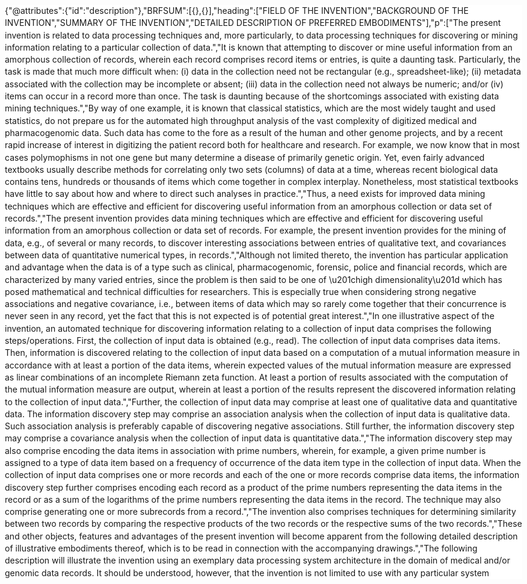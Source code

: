 {"@attributes":{"id":"description"},"BRFSUM":[{},{}],"heading":["FIELD OF THE INVENTION","BACKGROUND OF THE INVENTION","SUMMARY OF THE INVENTION","DETAILED DESCRIPTION OF PREFERRED EMBODIMENTS"],"p":["The present invention is related to data processing techniques and, more particularly, to data processing techniques for discovering or mining information relating to a particular collection of data.","It is known that attempting to discover or mine useful information from an amorphous collection of records, wherein each record comprises record items or entries, is quite a daunting task. Particularly, the task is made that much more difficult when: (i) data in the collection need not be rectangular (e.g., spreadsheet-like); (ii) metadata associated with the collection may be incomplete or absent; (iii) data in the collection need not always be numeric; and\/or (iv) items can occur in a record more than once. The task is daunting because of the shortcomings associated with existing data mining techniques.","By way of one example, it is known that classical statistics, which are the most widely taught and used statistics, do not prepare us for the automated high throughput analysis of the vast complexity of digitized medical and pharmacogenomic data. Such data has come to the fore as a result of the human and other genome projects, and by a recent rapid increase of interest in digitizing the patient record both for healthcare and research. For example, we now know that in most cases polymophisms in not one gene but many determine a disease of primarily genetic origin. Yet, even fairly advanced textbooks usually describe methods for correlating only two sets (columns) of data at a time, whereas recent biological data contains tens, hundreds or thousands of items which come together in complex interplay. Nonetheless, most statistical textbooks have little to say about how and where to direct such analyses in practice.","Thus, a need exists for improved data mining techniques which are effective and efficient for discovering useful information from an amorphous collection or data set of records.","The present invention provides data mining techniques which are effective and efficient for discovering useful information from an amorphous collection or data set of records. For example, the present invention provides for the mining of data, e.g., of several or many records, to discover interesting associations between entries of qualitative text, and covariances between data of quantitative numerical types, in records.","Although not limited thereto, the invention has particular application and advantage when the data is of a type such as clinical, pharmacogenomic, forensic, police and financial records, which are characterized by many varied entries, since the problem is then said to be one of \u201chigh dimensionality\u201d which has posed mathematical and technical difficulties for researchers. This is especially true when considering strong negative associations and negative covariance, i.e., between items of data which may so rarely come together that their concurrence is never seen in any record, yet the fact that this is not expected is of potential great interest.","In one illustrative aspect of the invention, an automated technique for discovering information relating to a collection of input data comprises the following steps\/operations. First, the collection of input data is obtained (e.g., read). The collection of input data comprises data items. Then, information is discovered relating to the collection of input data based on a computation of a mutual information measure in accordance with at least a portion of the data items, wherein expected values of the mutual information measure are expressed as linear combinations of an incomplete Riemann zeta function. At least a portion of results associated with the computation of the mutual information measure are output, wherein at least a portion of the results represent the discovered information relating to the collection of input data.","Further, the collection of input data may comprise at least one of qualitative data and quantitative data. The information discovery step may comprise an association analysis when the collection of input data is qualitative data. Such association analysis is preferably capable of discovering negative associations. Still further, the information discovery step may comprise a covariance analysis when the collection of input data is quantitative data.","The information discovery step may also comprise encoding the data items in association with prime numbers, wherein, for example, a given prime number is assigned to a type of data item based on a frequency of occurrence of the data item type in the collection of input data. When the collection of input data comprises one or more records and each of the one or more records comprise data items, the information discovery step further comprises encoding each record as a product of the prime numbers representing the data items in the record or as a sum of the logarithms of the prime numbers representing the data items in the record. The technique may also comprise generating one or more subrecords from a record.","The invention also comprises techniques for determining similarity between two records by comparing the respective products of the two records or the respective sums of the two records.","These and other objects, features and advantages of the present invention will become apparent from the following detailed description of illustrative embodiments thereof, which is to be read in connection with the accompanying drawings.","The following description will illustrate the invention using an exemplary data processing system architecture in the domain of medical and\/or genomic data records. It should be understood, however, that the invention is not limited to use with any particular system